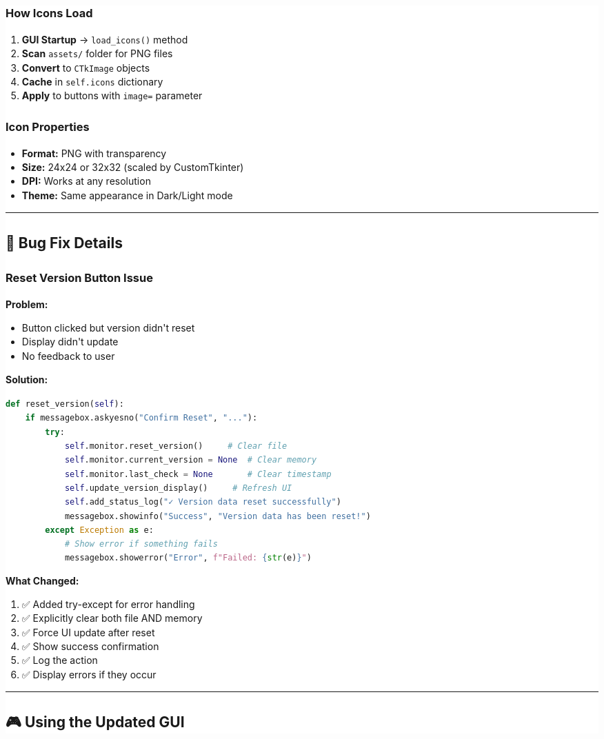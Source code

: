 ### How Icons Load
1. **GUI Startup** → `load_icons()` method
2. **Scan** `assets/` folder for PNG files
3. **Convert** to `CTkImage` objects
4. **Cache** in `self.icons` dictionary
5. **Apply** to buttons with `image=` parameter

### Icon Properties
- **Format:** PNG with transparency
- **Size:** 24x24 or 32x32 (scaled by CustomTkinter)
- **DPI:** Works at any resolution
- **Theme:** Same appearance in Dark/Light mode

---

## 🔧 Bug Fix Details

### Reset Version Button Issue

**Problem:**
- Button clicked but version didn't reset
- Display didn't update
- No feedback to user

**Solution:**
```python
def reset_version(self):
    if messagebox.askyesno("Confirm Reset", "..."):
        try:
            self.monitor.reset_version()     # Clear file
            self.monitor.current_version = None  # Clear memory
            self.monitor.last_check = None       # Clear timestamp
            self.update_version_display()     # Refresh UI
            self.add_status_log("✓ Version data reset successfully")
            messagebox.showinfo("Success", "Version data has been reset!")
        except Exception as e:
            # Show error if something fails
            messagebox.showerror("Error", f"Failed: {str(e)}")
```

**What Changed:**
1. ✅ Added try-except for error handling
2. ✅ Explicitly clear both file AND memory
3. ✅ Force UI update after reset
4. ✅ Show success confirmation
5. ✅ Log the action
6. ✅ Display errors if they occur

---

## 🎮 Using the Updated GUI
